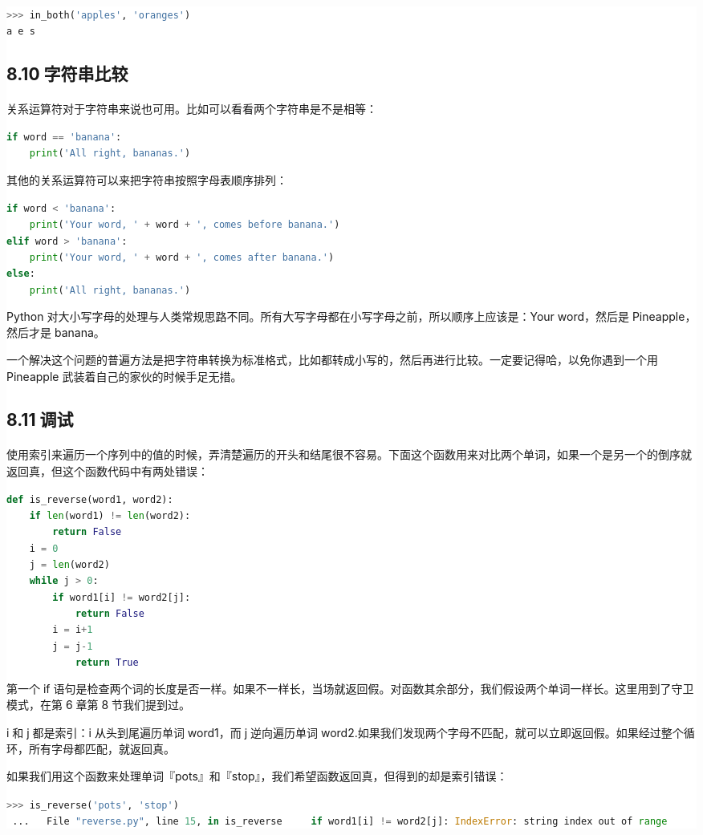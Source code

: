 ```Python
>>> in_both('apples', 'oranges')
a e s
```
## 8.10  字符串比较

关系运算符对于字符串来说也可用。比如可以看看两个字符串是不是相等：

```Python
if word == 'banana':
	print('All right, bananas.')
```

其他的关系运算符可以来把字符串按照字母表顺序排列：

```Python
if word < 'banana':
	print('Your word, ' + word + ', comes before banana.')
elif word > 'banana':
	print('Your word, ' + word + ', comes after banana.')
else:
	print('All right, bananas.')
```

Python 对大小写字母的处理与人类常规思路不同。所有大写字母都在小写字母之前，所以顺序上应该是：Your word，然后是 Pineapple，然后才是 banana。


一个解决这个问题的普遍方法是把字符串转换为标准格式，比如都转成小写的，然后再进行比较。一定要记得哈，以免你遇到一个用 Pineapple 武装着自己的家伙的时候手足无措。

## 8.11  调试

使用索引来遍历一个序列中的值的时候，弄清楚遍历的开头和结尾很不容易。下面这个函数用来对比两个单词，如果一个是另一个的倒序就返回真，但这个函数代码中有两处错误：

```Python
def is_reverse(word1, word2):
	if len(word1) != len(word2):
		return False
	i = 0
	j = len(word2)
	while j > 0:
		if word1[i] != word2[j]:
			return False
		i = i+1
		j = j-1
			return True
```

第一个 if 语句是检查两个词的长度是否一样。如果不一样长，当场就返回假。对函数其余部分，我们假设两个单词一样长。这里用到了守卫模式，在第 6 章第 8 节我们提到过。


i 和 j 都是索引：i 从头到尾遍历单词 word1，而 j 逆向遍历单词 word2.如果我们发现两个字母不匹配，就可以立即返回假。如果经过整个循环，所有字母都匹配，就返回真。

如果我们用这个函数来处理单词『pots』和『stop』，我们希望函数返回真，但得到的却是索引错误：

```Python
>>> is_reverse('pots', 'stop')
 ...   File "reverse.py", line 15, in is_reverse     if word1[i] != word2[j]: IndexError: string index out of range
```
